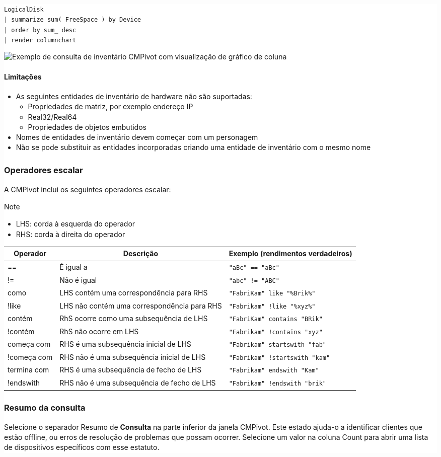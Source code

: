 ``` Kusto
LogicalDisk
| summarize sum( FreeSpace ) by Device
| order by sum_ desc
| render columnchart
```

![Exemplo de consulta de inventário CMPivot com visualização de gráfico de coluna](media/1359068-cmpivot-inventory.png)

#### <a name="limitations"></a>Limitações
- As seguintes entidades de inventário de hardware não são suportadas:  
    - Propriedades de matriz, por exemplo endereço IP  
    - Real32/Real64 <!--example?-->  
    - Propriedades de objetos embutidos <!--example?-->  
- Nomes de entidades de inventário devem começar com um personagem
- Não se pode substituir as entidades incorporadas criando uma entidade de inventário com o mesmo nome  


### <a name="scalar-operators"></a><a name="bkmk_cmpivot-operators"></a>Operadores escalar
A CMPivot inclui os seguintes operadores escalar:  

> [!Note]  
> - LHS: corda à esquerda do operador  
> - RHS: corda à direita do operador  


|Operador|Descrição|Exemplo (rendimentos verdadeiros)|
|--------|-----------|---------------------|
|==|É igual a|`"aBc" == "aBc"`|
|!=|Não é igual|`"abc" != "ABC"`|
|como|LHS contém uma correspondência para RHS|`"FabriKam" like "%Brik%"`|
|!like|LHS não contém uma correspondência para RHS|`"Fabrikam" !like "%xyz%"`|
|contém|RhS ocorre como uma subsequência de LHS|`"FabriKam" contains "BRik"`|
|!contém|RhS não ocorre em LHS|`"Fabrikam" !contains "xyz"`|
|começa com|RHS é uma subsequência inicial de LHS|`"Fabrikam" startswith "fab"`|
|!começa com|RHS não é uma subsequência inicial de LHS|`"Fabrikam" !startswith "kam"`|
|termina com|RHS é uma subsequência de fecho de LHS|`"Fabrikam" endswith "Kam"`|
|!endswith|RHS não é uma subsequência de fecho de LHS|`"Fabrikam" !endswith "brik"`|


### <a name="query-summary"></a><a name="bkmk_cmpivot-summary"></a>Resumo da consulta

Selecione o separador Resumo de **Consulta** na parte inferior da janela CMPivot. Este estado ajuda-o a identificar clientes que estão offline, ou erros de resolução de problemas que possam ocorrer. Selecione um valor na coluna Count para abrir uma lista de dispositivos específicos com esse estatuto. 
